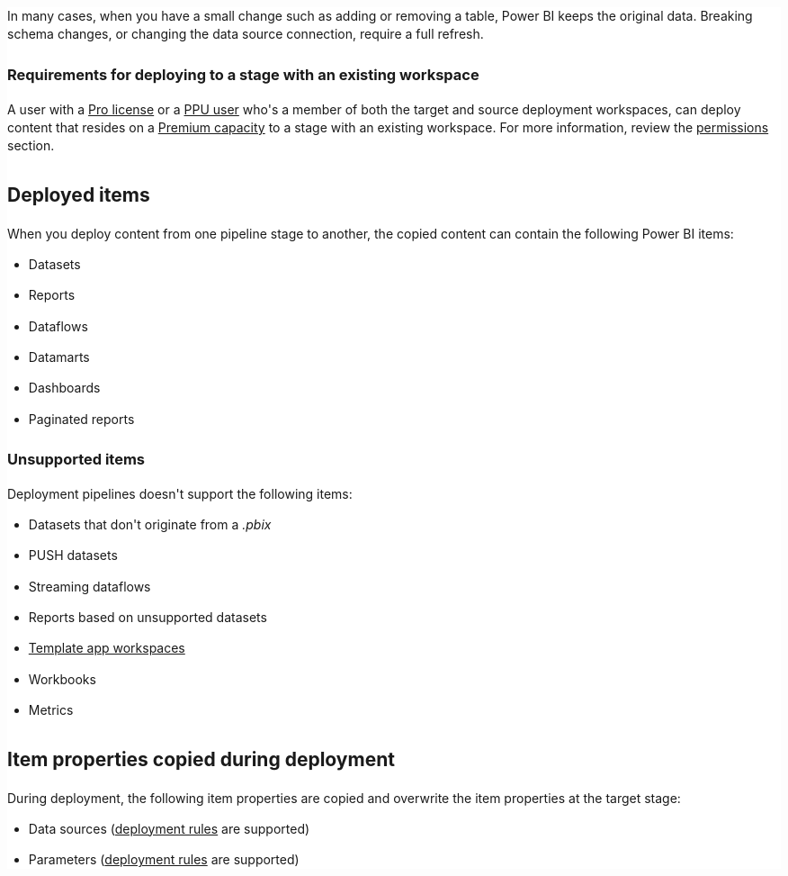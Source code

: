 In many cases, when you have a small change such as adding or removing a table, Power BI keeps the original data. Breaking schema changes, or changing the data source connection, require a full refresh.

### Requirements for deploying to a stage with an existing workspace

A user with a [Pro license](../enterprise/service-admin-purchasing-power-bi-pro.md) or a [PPU user](../enterprise/service-premium-per-user-faq.yml) who's a member of both the target and source deployment workspaces, can deploy content that resides on a [Premium capacity](../enterprise/service-premium-what-is.md) to a stage with an existing workspace. For more information, review the [permissions](#permissions) section.

## Deployed items

When you deploy content from one pipeline stage to another, the copied content can contain the following Power BI items:

* Datasets

* Reports

* Dataflows

* Datamarts

* Dashboards

* Paginated reports

### Unsupported items

Deployment pipelines doesn't support the following items:

* Datasets that don't originate from a *.pbix*

* PUSH datasets

* Streaming dataflows

* Reports based on unsupported datasets

* [Template app workspaces](../connect-data/service-template-apps-create.md#create-the-template-workspace)

* Workbooks

* Metrics

## Item properties copied during deployment

During deployment, the following item properties are copied and overwrite the item properties at the target stage:

* Data sources ([deployment rules](deployment-pipelines-create-rules.md) are supported)

* Parameters​ ([deployment rules](deployment-pipelines-create-rules.md) are supported)
